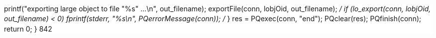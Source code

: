 printf("exporting large object to file \"%s\" ...\n", out_filename);
exportFile(conn, lobjOid, out_filename); */
if (lo_export(conn, lobjOid, out_filename) < 0)
fprintf(stderr, "%s\n", PQerrorMessage(conn));
/*
}
res = PQexec(conn, "end");
PQclear(res);
PQfinish(conn);
return 0;
}
842
